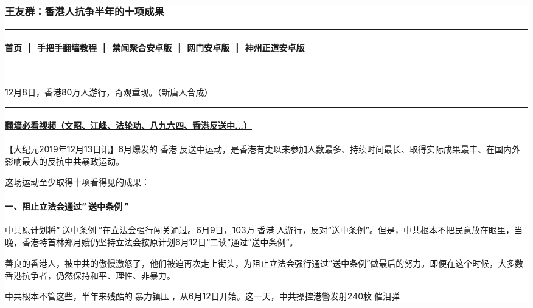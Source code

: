 ### 王友群：香港人抗争半年的十项成果
------------------------

#### [首页](https://github.com/gfw-breaker/banned-news/blob/master/README.md) &nbsp;&nbsp;|&nbsp;&nbsp; [手把手翻墙教程](https://github.com/gfw-breaker/guides/wiki) &nbsp;&nbsp;|&nbsp;&nbsp; [禁闻聚合安卓版](https://github.com/gfw-breaker/bn-android) &nbsp;&nbsp;|&nbsp;&nbsp; [网门安卓版](https://github.com/oGate2/oGate) &nbsp;&nbsp;|&nbsp;&nbsp; [神州正道安卓版](https://github.com/SzzdOgate/update) 



<div><img alt="" class="aligncenter wp-post-image" src="http://i.epochtimes.com/assets/uploads/2019/12/15de965ef960077a_ttl7daycn5_bg120811-600x400.jpg"/>
<div class="red16 caption">
 <p>
  12月8日，香港80万人游行，奇观重现。（新唐人合成）
 </p>
</div>
</div><hr/>

#### [翻墙必看视频（文昭、江峰、法轮功、八九六四、香港反送中...）](https://github.com/gfw-breaker/banned-news/blob/master/pages/link3.md)

<div><p>
 【大纪元2019年12月13日讯】6月爆发的
 <ok href="http://www.epochtimes.com/gb/tag/%E9%A6%99%E6%B8%AF.html">
  香港
 </ok>
 反送中运动，是香港有史以来参加人数最多、持续时间最长、取得实际成果最丰、在国内外影响最大的反抗中共暴政运动。
</p>
<p>
 这场运动至少取得十项看得见的成果：
</p>
<h4>
 一、阻止立法会通过“
 <ok href="http://www.epochtimes.com/gb/tag/%E9%80%81%E4%B8%AD%E6%9D%A1%E4%BE%8B.html">
  送中条例
 </ok>
 ”
</h4>
<p>
 中共原计划将“
 <ok href="http://www.epochtimes.com/gb/tag/%E9%80%81%E4%B8%AD%E6%9D%A1%E4%BE%8B.html">
  送中条例
 </ok>
 ”在立法会强行闯关通过。6月9日，103万
 <ok href="http://www.epochtimes.com/gb/tag/%E9%A6%99%E6%B8%AF.html">
  香港
 </ok>
 人游行，反对“送中条例”。但是，中共根本不把民意放在眼里，当晚，香港特首林郑月娥仍坚持立法会按原计划6月12日“二读”通过“送中条例”。
</p>
<p>
 善良的香港人，被中共的傲慢激怒了，他们被迫再次走上街头，为阻止立法会强行通过“送中条例”做最后的努力。即便在这个时候，大多数香港抗争者，仍然保持和平、理性、非暴力。
</p>
<p>
 中共根本不管这些，半年来残酷的
 <ok href="http://www.epochtimes.com/gb/tag/%E6%9A%B4%E5%8A%9B%E9%95%87%E5%8E%8B.html">
  暴力镇压
 </ok>
 ，从6月12日开始。这一天，中共操控港警发射240枚
 <ok href="http://www.epochtimes.com/gb/tag/%E5%82%AC%E6%B3%AA%E5%BC%B9.html">
  催泪弹
 </ok>